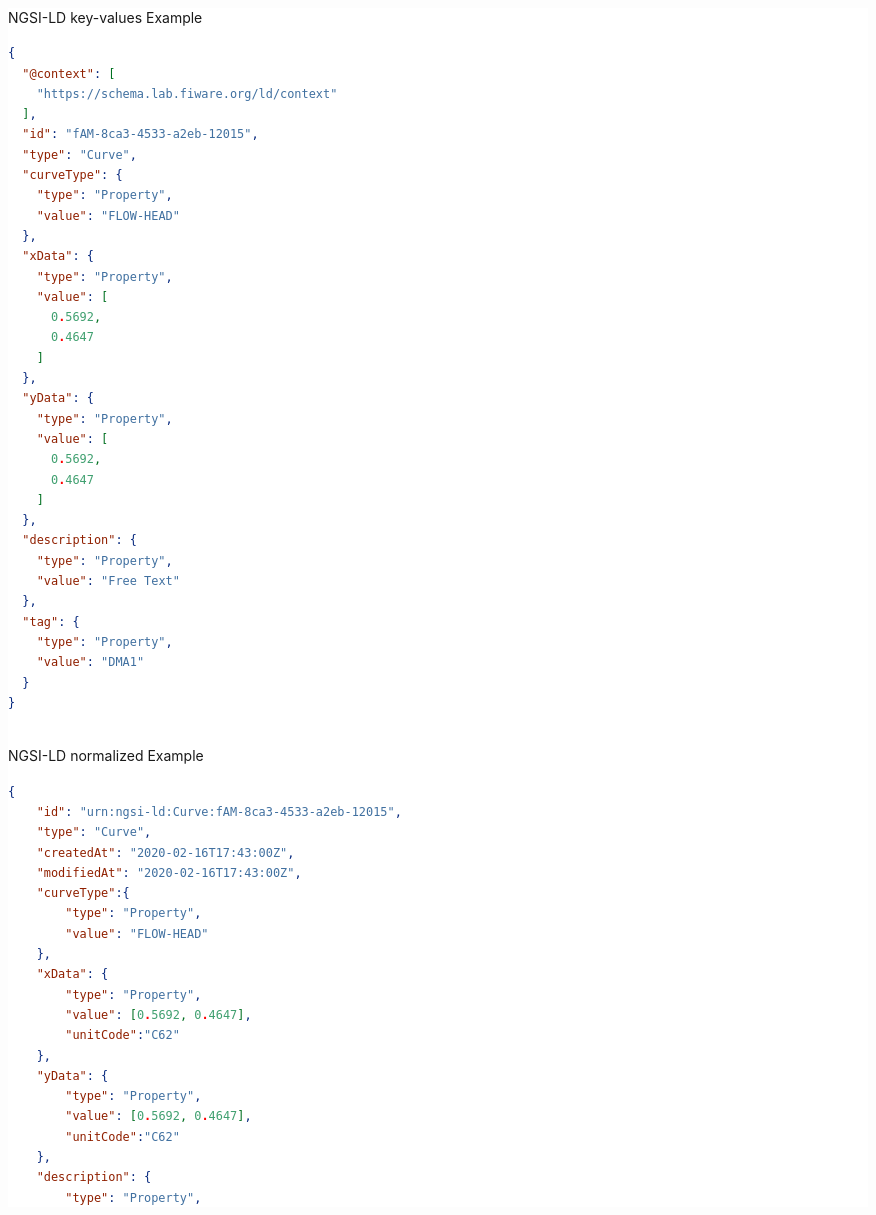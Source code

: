 NGSI-LD key-values Example

```json
{
  "@context": [
    "https://schema.lab.fiware.org/ld/context"
  ],
  "id": "fAM-8ca3-4533-a2eb-12015",
  "type": "Curve",
  "curveType": {
    "type": "Property",
    "value": "FLOW-HEAD"
  },
  "xData": {
    "type": "Property",
    "value": [
      0.5692,
      0.4647
    ]
  },
  "yData": {
    "type": "Property",
    "value": [
      0.5692,
      0.4647
    ]
  },
  "description": {
    "type": "Property",
    "value": "Free Text"
  },
  "tag": {
    "type": "Property",
    "value": "DMA1"
  }
}



```

NGSI-LD normalized Example

```json
{
    "id": "urn:ngsi-ld:Curve:fAM-8ca3-4533-a2eb-12015",
    "type": "Curve",
    "createdAt": "2020-02-16T17:43:00Z",
    "modifiedAt": "2020-02-16T17:43:00Z",
    "curveType":{
        "type": "Property",
        "value": "FLOW-HEAD"
    },
    "xData": {
        "type": "Property",
        "value": [0.5692, 0.4647],
        "unitCode":"C62"
    },
    "yData": {
        "type": "Property",
        "value": [0.5692, 0.4647],
        "unitCode":"C62"
    },
    "description": {
        "type": "Property",
```